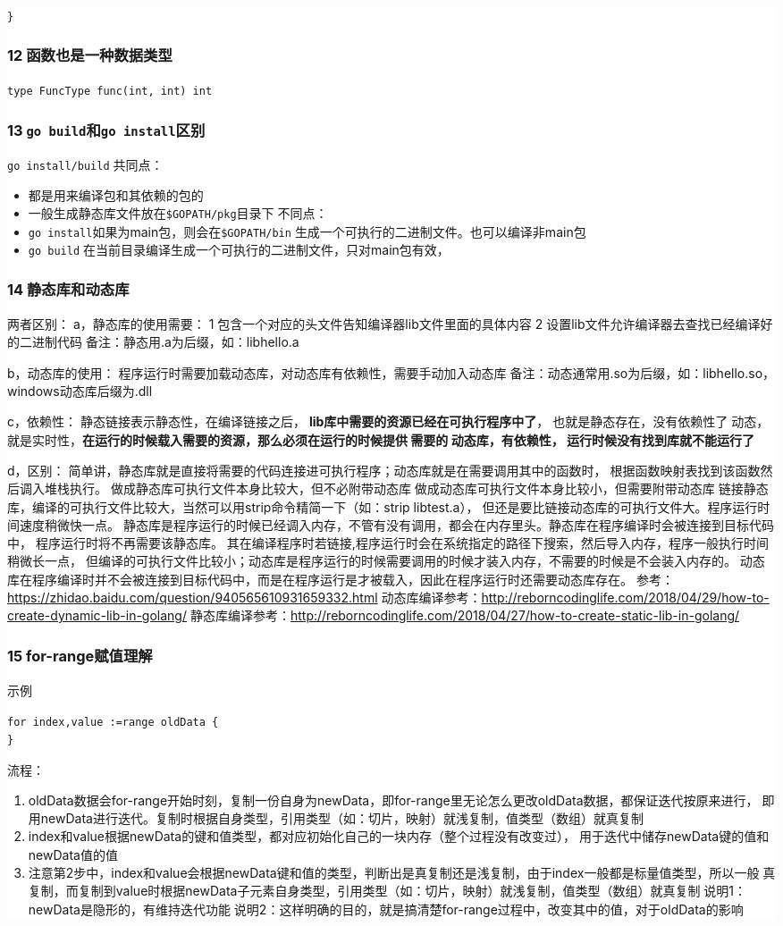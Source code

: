 ```
}
```

### 12 函数也是一种数据类型
`type FuncType func(int, int) int`

### 13 `go build`和`go install`区别
`go install/build`
共同点：
- 都是用来编译包和其依赖的包的
- 一般生成静态库文件放在`$GOPATH/pkg`目录下
不同点：
- `go install`如果为main包，则会在`$GOPATH/bin` 生成一个可执行的二进制文件。也可以编译非main包
- `go build` 在当前目录编译生成一个可执行的二进制文件，只对main包有效，

### 14 静态库和动态库
两者区别：
a，静态库的使用需要：
1 包含一个对应的头文件告知编译器lib文件里面的具体内容
2 设置lib文件允许编译器去查找已经编译好的二进制代码
备注：静态用.a为后缀，如：libhello.a

b，动态库的使用：
程序运行时需要加载动态库，对动态库有依赖性，需要手动加入动态库
备注：动态通常用.so为后缀，如：libhello.so，windows动态库后缀为.dll

c，依赖性：
静态链接表示静态性，在编译链接之后， **lib库中需要的资源已经在可执行程序中了**， 也就是静态存在，没有依赖性了
动态，就是实时性，**在运行的时候载入需要的资源，那么必须在运行的时候提供 需要的 动态库，有依赖性， 
运行时候没有找到库就不能运行了**

d，区别：
简单讲，静态库就是直接将需要的代码连接进可执行程序；动态库就是在需要调用其中的函数时，
根据函数映射表找到该函数然后调入堆栈执行。
做成静态库可执行文件本身比较大，但不必附带动态库
做成动态库可执行文件本身比较小，但需要附带动态库
链接静态库，编译的可执行文件比较大，当然可以用strip命令精简一下（如：strip libtest.a），
但还是要比链接动态库的可执行文件大。程序运行时间速度稍微快一点。
静态库是程序运行的时候已经调入内存，不管有没有调用，都会在内存里头。静态库在程序编译时会被连接到目标代码中，
程序运行时将不再需要该静态库。
其在编译程序时若链接,程序运行时会在系统指定的路径下搜索，然后导入内存，程序一般执行时间稍微长一点，
但编译的可执行文件比较小；动态库是程序运行的时候需要调用的时候才装入内存，不需要的时候是不会装入内存的。
动态库在程序编译时并不会被连接到目标代码中，而是在程序运行是才被载入，因此在程序运行时还需要动态库存在。
参考：<https://zhidao.baidu.com/question/940565610931659332.html>
动态库编译参考：<http://reborncodinglife.com/2018/04/29/how-to-create-dynamic-lib-in-golang/>
静态库编译参考：<http://reborncodinglife.com/2018/04/27/how-to-create-static-lib-in-golang/>

### 15 for-range赋值理解
示例
```
for index,value :=range oldData {
}
```
流程：
1. oldData数据会for-range开始时刻，复制一份自身为newData，即for-range里无论怎么更改oldData数据，都保证迭代按原来进行，
    即用newData进行迭代。复制时根据自身类型，引用类型（如：切片，映射）就浅复制，值类型（数组）就真复制
2. index和value根据newData的键和值类型，都对应初始化自己的一块内存（整个过程没有改变过），
    用于迭代中储存newData键的值和newData值的值
3. 注意第2步中，index和value会根据newData键和值的类型，判断出是真复制还是浅复制，由于index一般都是标量值类型，所以一般
   真复制，而复制到value时根据newData子元素自身类型，引用类型（如：切片，映射）就浅复制，值类型（数组）就真复制
说明1：newData是隐形的，有维持迭代功能
说明2：这样明确的目的，就是搞清楚for-range过程中，改变其中的值，对于oldData的影响
